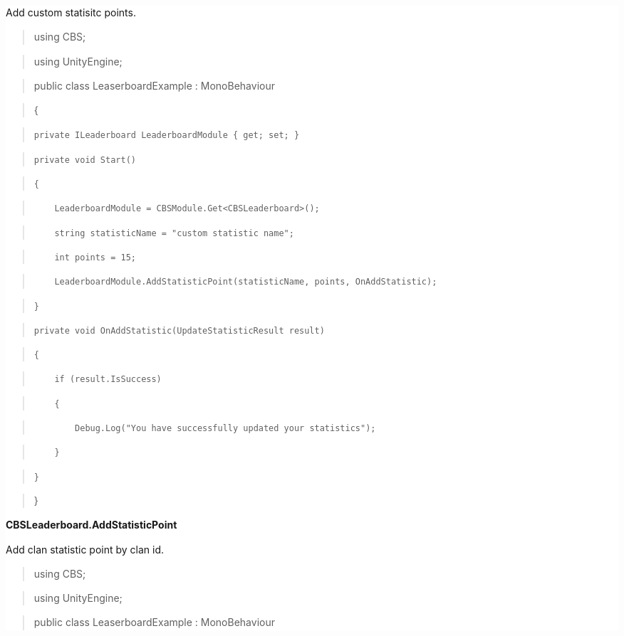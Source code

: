 Add custom statisitc points.

> using CBS;

> using UnityEngine;

>

> public class LeaserboardExample : MonoBehaviour

> {

>     private ILeaderboard LeaderboardModule { get; set; }

>

>     private void Start()

>     {

>         LeaderboardModule = CBSModule.Get<CBSLeaderboard>();

>

>         string statisticName = "custom statistic name";

>         int points = 15;

>

>         LeaderboardModule.AddStatisticPoint(statisticName, points, OnAddStatistic);

>     }

>

>     private void OnAddStatistic(UpdateStatisticResult result)

>     {

>         if (result.IsSuccess)

>         {

>             Debug.Log("You have successfully updated your statistics");

>         }

>     }

> }



**CBSLeaderboard.AddStatisticPoint**

Add clan statistic point by clan id.

> using CBS;

> using UnityEngine;

>

> public class LeaserboardExample : MonoBehaviour
